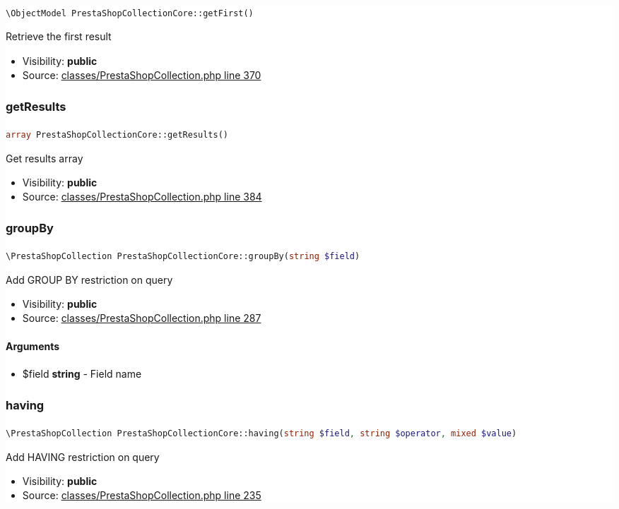 ```php
\ObjectModel PrestaShopCollectionCore::getFirst()
```

Retrieve the first result



* Visibility: **public**
* Source: [classes/PrestaShopCollection.php line 370](https://github.com/PrestaShop/PrestaShop/blob/1.6.1.1/classes/PrestaShopCollection.php#L370)




### <a name="method-getResults"></a>getResults

```php
array PrestaShopCollectionCore::getResults()
```

Get results array



* Visibility: **public**
* Source: [classes/PrestaShopCollection.php line 384](https://github.com/PrestaShop/PrestaShop/blob/1.6.1.1/classes/PrestaShopCollection.php#L384)




### <a name="method-groupBy"></a>groupBy

```php
\PrestaShopCollection PrestaShopCollectionCore::groupBy(string $field)
```

Add GROUP BY restriction on query



* Visibility: **public**
* Source: [classes/PrestaShopCollection.php line 287](https://github.com/PrestaShop/PrestaShop/blob/1.6.1.1/classes/PrestaShopCollection.php#L287)


#### Arguments
* $field **string** - Field name



### <a name="method-having"></a>having

```php
\PrestaShopCollection PrestaShopCollectionCore::having(string $field, string $operator, mixed $value)
```

Add HAVING restriction on query



* Visibility: **public**
* Source: [classes/PrestaShopCollection.php line 235](https://github.com/PrestaShop/PrestaShop/blob/1.6.1.1/classes/PrestaShopCollection.php#L235)

